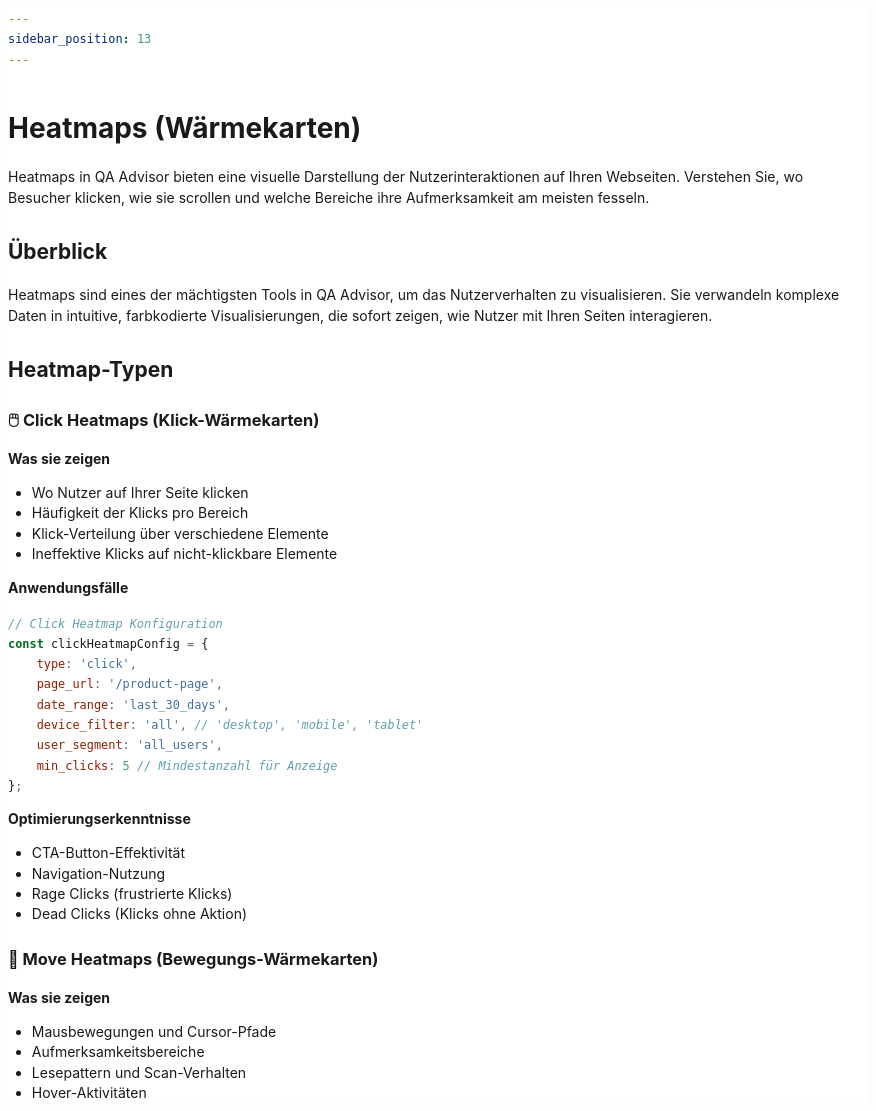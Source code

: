 ```yaml
---
sidebar_position: 13
---
```


# Heatmaps (Wärmekarten)

Heatmaps in QA Advisor bieten eine visuelle Darstellung der Nutzerinteraktionen auf Ihren Webseiten. Verstehen Sie, wo Besucher klicken, wie sie scrollen und welche Bereiche ihre Aufmerksamkeit am meisten fesseln.

## Überblick

Heatmaps sind eines der mächtigsten Tools in QA Advisor, um das Nutzerverhalten zu visualisieren. Sie verwandeln komplexe Daten in intuitive, farbkodierte Visualisierungen, die sofort zeigen, wie Nutzer mit Ihren Seiten interagieren.

## Heatmap-Typen

### 🖱️ Click Heatmaps (Klick-Wärmekarten)

**Was sie zeigen**
- Wo Nutzer auf Ihrer Seite klicken
- Häufigkeit der Klicks pro Bereich
- Klick-Verteilung über verschiedene Elemente
- Ineffektive Klicks auf nicht-klickbare Elemente

**Anwendungsfälle**
```javascript
// Click Heatmap Konfiguration
const clickHeatmapConfig = {
    type: 'click',
    page_url: '/product-page',
    date_range: 'last_30_days',
    device_filter: 'all', // 'desktop', 'mobile', 'tablet'
    user_segment: 'all_users',
    min_clicks: 5 // Mindestanzahl für Anzeige
};
```

**Optimierungserkenntnisse**
- CTA-Button-Effektivität
- Navigation-Nutzung
- Rage Clicks (frustrierte Klicks)
- Dead Clicks (Klicks ohne Aktion)

### 📱 Move Heatmaps (Bewegungs-Wärmekarten)

**Was sie zeigen**
- Mausbewegungen und Cursor-Pfade
- Aufmerksamkeitsbereiche
- Lesepattern und Scan-Verhalten
- Hover-Aktivitäten
